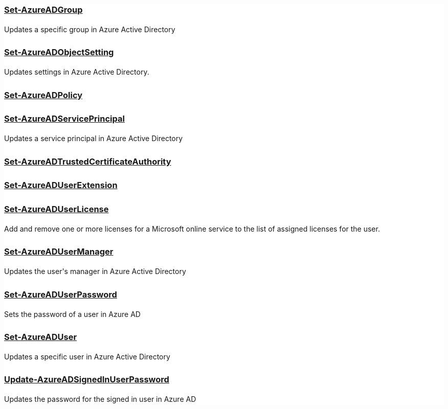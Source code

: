 
### [Set-AzureADGroup](.\Set-AzureADGroup.md)
Updates a specific group in Azure Active Directory


### [Set-AzureADObjectSetting](.\Set-AzureADObjectSetting.md)
Updates settings in Azure Active Directory.


### [Set-AzureADPolicy](.\Set-AzureADPolicy.md)



### [Set-AzureADServicePrincipal](.\Set-AzureADServicePrincipal.md)
Updates a service principal in Azure Active Directory


### [Set-AzureADTrustedCertificateAuthority](.\Set-AzureADTrustedCertificateAuthority.md)



### [Set-AzureADUserExtension](.\Set-AzureADUserExtension.md)



### [Set-AzureADUserLicense](.\Set-AzureADUserLicense.md)
Add and remove one or more licenses for a Microsoft online service to the list of assigned licenses for the user.


### [Set-AzureADUserManager](.\Set-AzureADUserManager.md)
Updates the user's manager in Azure Active Directory


### [Set-AzureADUserPassword](.\Set-AzureADUserPassword.md)
Sets the password of a user in Azure AD


### [Set-AzureADUser](.\Set-AzureADUser.md)
Updates a specific user in Azure Active Directory


### [Update-AzureADSignedInUserPassword](.\Update-AzureADSignedInUserPassword.md)
Updates the password for the signed in user in Azure AD



